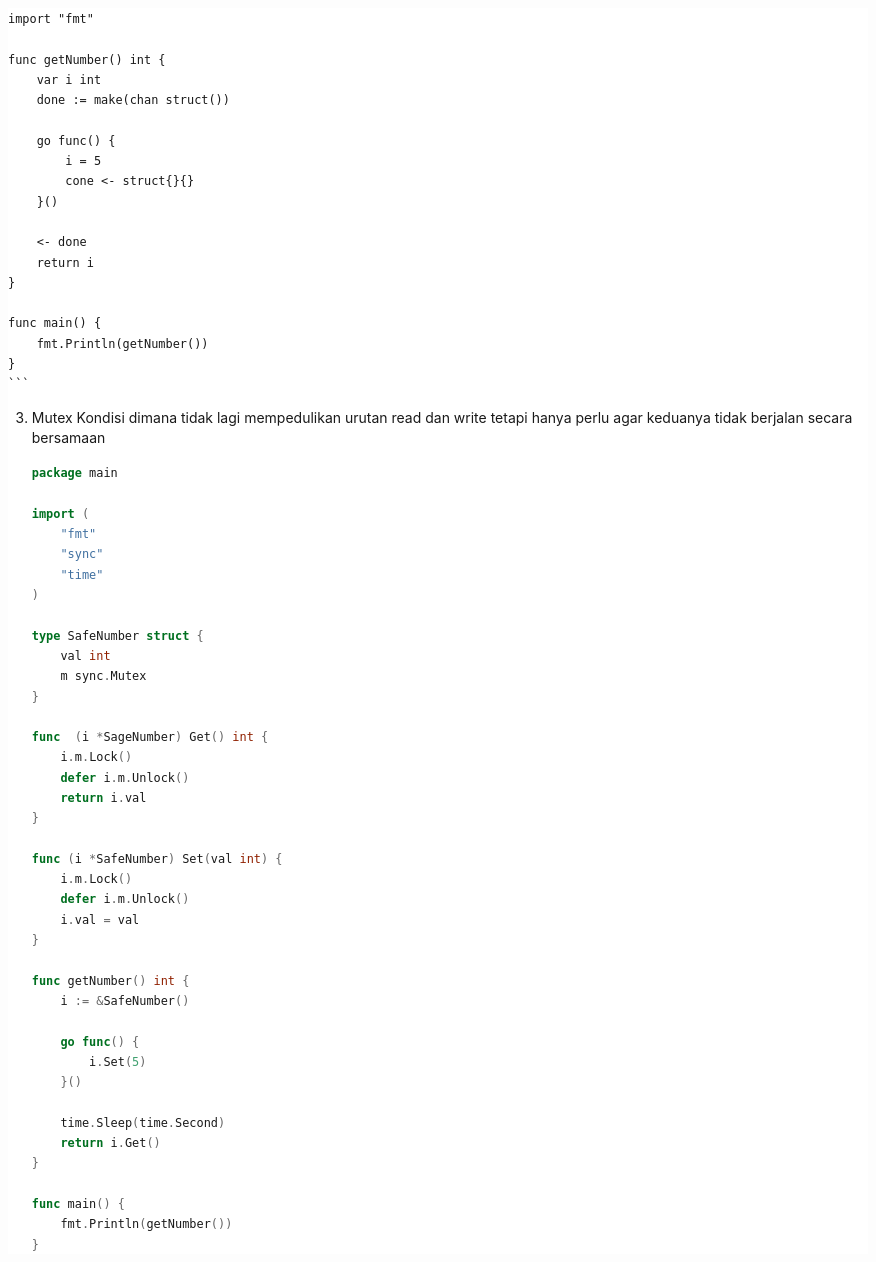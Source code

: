     import "fmt"

    func getNumber() int {
        var i int
        done := make(chan struct())

        go func() {
            i = 5
            cone <- struct{}{}
        }()

        <- done
        return i
    }

    func main() {
        fmt.Println(getNumber())
    }
    ```
3. Mutex
    Kondisi dimana tidak lagi mempedulikan urutan read dan write tetapi hanya perlu agar keduanya tidak berjalan secara bersamaan
    ```go
    package main

    import (
        "fmt"
        "sync"
        "time"
    )

    type SafeNumber struct {
        val int
        m sync.Mutex
    }

    func  (i *SageNumber) Get() int {
        i.m.Lock()
        defer i.m.Unlock()
        return i.val
    }

    func (i *SafeNumber) Set(val int) {
        i.m.Lock()
        defer i.m.Unlock()
        i.val = val
    }

    func getNumber() int {
        i := &SafeNumber()

        go func() {
            i.Set(5)
        }()

        time.Sleep(time.Second)
        return i.Get()
    }

    func main() {
        fmt.Println(getNumber())
    }
    ```